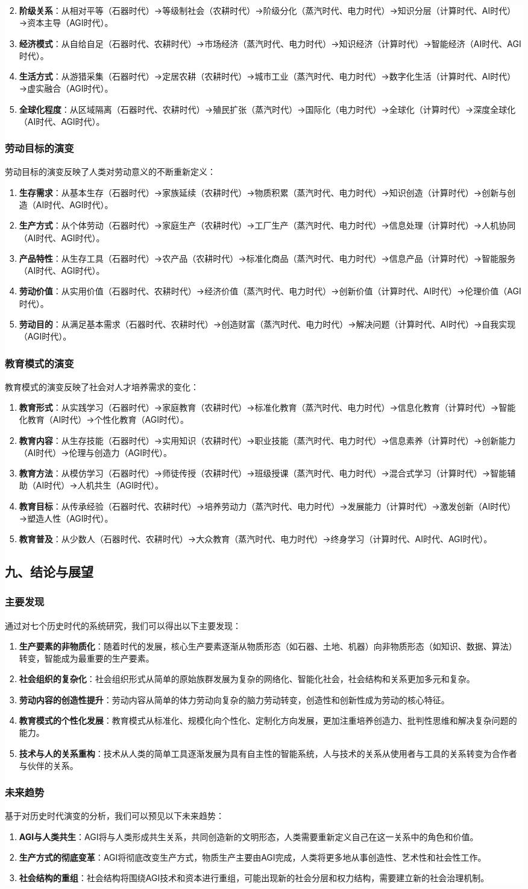 2. **阶级关系**：从相对平等（石器时代）→等级制社会（农耕时代）→阶级分化（蒸汽时代、电力时代）→知识分层（计算时代、AI时代）→资本主导（AGI时代）。

3. **经济模式**：从自给自足（石器时代、农耕时代）→市场经济（蒸汽时代、电力时代）→知识经济（计算时代）→智能经济（AI时代、AGI时代）。

4. **生活方式**：从游猎采集（石器时代）→定居农耕（农耕时代）→城市工业（蒸汽时代、电力时代）→数字化生活（计算时代、AI时代）→虚实融合（AGI时代）。

5. **全球化程度**：从区域隔离（石器时代、农耕时代）→殖民扩张（蒸汽时代）→国际化（电力时代）→全球化（计算时代）→深度全球化（AI时代、AGI时代）。

### 劳动目标的演变

劳动目标的演变反映了人类对劳动意义的不断重新定义：

1. **生存需求**：从基本生存（石器时代）→家族延续（农耕时代）→物质积累（蒸汽时代、电力时代）→知识创造（计算时代）→创新与创造（AI时代、AGI时代）。

2. **生产方式**：从个体劳动（石器时代）→家庭生产（农耕时代）→工厂生产（蒸汽时代、电力时代）→信息处理（计算时代）→人机协同（AI时代、AGI时代）。

3. **产品特性**：从生存工具（石器时代）→农产品（农耕时代）→标准化商品（蒸汽时代、电力时代）→信息产品（计算时代）→智能服务（AI时代、AGI时代）。

4. **劳动价值**：从实用价值（石器时代、农耕时代）→经济价值（蒸汽时代、电力时代）→创新价值（计算时代、AI时代）→伦理价值（AGI时代）。

5. **劳动目的**：从满足基本需求（石器时代、农耕时代）→创造财富（蒸汽时代、电力时代）→解决问题（计算时代、AI时代）→自我实现（AGI时代）。

### 教育模式的演变

教育模式的演变反映了社会对人才培养需求的变化：

1. **教育形式**：从实践学习（石器时代）→家庭教育（农耕时代）→标准化教育（蒸汽时代、电力时代）→信息化教育（计算时代）→智能化教育（AI时代）→个性化教育（AGI时代）。

2. **教育内容**：从生存技能（石器时代）→实用知识（农耕时代）→职业技能（蒸汽时代、电力时代）→信息素养（计算时代）→创新能力（AI时代）→伦理与创造力（AGI时代）。

3. **教育方法**：从模仿学习（石器时代）→师徒传授（农耕时代）→班级授课（蒸汽时代、电力时代）→混合式学习（计算时代）→智能辅助（AI时代）→人机共生（AGI时代）。

4. **教育目标**：从传承经验（石器时代、农耕时代）→培养劳动力（蒸汽时代、电力时代）→发展能力（计算时代）→激发创新（AI时代）→塑造人性（AGI时代）。

5. **教育普及**：从少数人（石器时代、农耕时代）→大众教育（蒸汽时代、电力时代）→终身学习（计算时代、AI时代、AGI时代）。

## 九、结论与展望

### 主要发现

通过对七个历史时代的系统研究，我们可以得出以下主要发现：

1. **生产要素的非物质化**：随着时代的发展，核心生产要素逐渐从物质形态（如石器、土地、机器）向非物质形态（如知识、数据、算法）转变，智能成为最重要的生产要素。

2. **社会组织的复杂化**：社会组织形式从简单的原始族群发展为复杂的网络化、智能化社会，社会结构和关系更加多元和复杂。

3. **劳动内容的创造性提升**：劳动内容从简单的体力劳动向复杂的脑力劳动转变，创造性和创新性成为劳动的核心特征。

4. **教育模式的个性化发展**：教育模式从标准化、规模化向个性化、定制化方向发展，更加注重培养创造力、批判性思维和解决复杂问题的能力。

5. **技术与人的关系重构**：技术从人类的简单工具逐渐发展为具有自主性的智能系统，人与技术的关系从使用者与工具的关系转变为合作者与伙伴的关系。

### 未来趋势

基于对历史时代演变的分析，我们可以预见以下未来趋势：

1. **AGI与人类共生**：AGI将与人类形成共生关系，共同创造新的文明形态，人类需要重新定义自己在这一关系中的角色和价值。

2. **生产方式的彻底变革**：AGI将彻底改变生产方式，物质生产主要由AGI完成，人类将更多地从事创造性、艺术性和社会性工作。

3. **社会结构的重组**：社会结构将围绕AGI技术和资本进行重组，可能出现新的社会分层和权力结构，需要建立新的社会治理机制。
